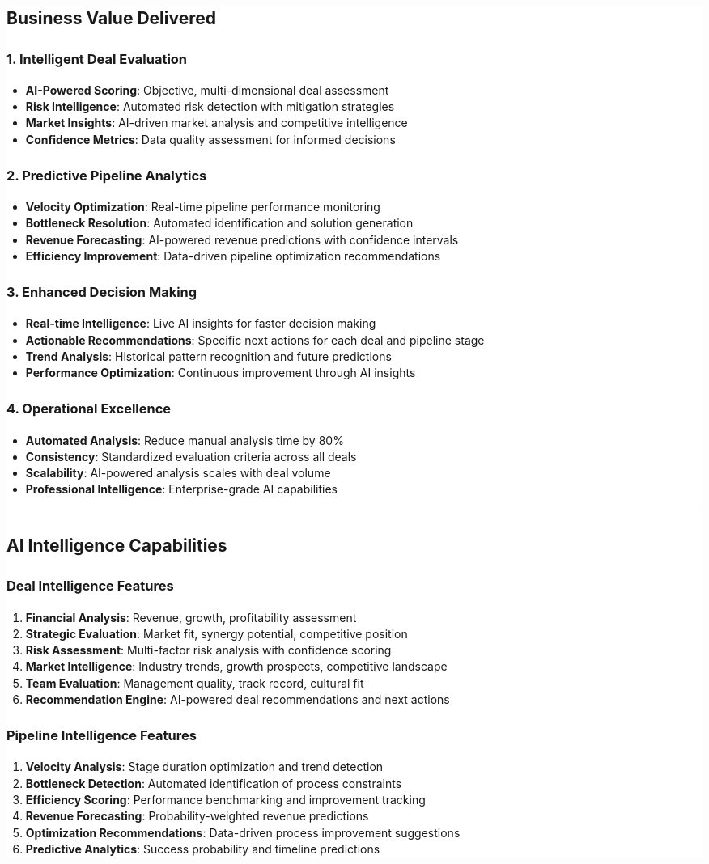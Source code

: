 
## Business Value Delivered

### 1. **Intelligent Deal Evaluation**

- **AI-Powered Scoring**: Objective, multi-dimensional deal assessment
- **Risk Intelligence**: Automated risk detection with mitigation strategies
- **Market Insights**: AI-driven market analysis and competitive intelligence
- **Confidence Metrics**: Data quality assessment for informed decisions

### 2. **Predictive Pipeline Analytics**

- **Velocity Optimization**: Real-time pipeline performance monitoring
- **Bottleneck Resolution**: Automated identification and solution generation
- **Revenue Forecasting**: AI-powered revenue predictions with confidence intervals
- **Efficiency Improvement**: Data-driven pipeline optimization recommendations

### 3. **Enhanced Decision Making**

- **Real-time Intelligence**: Live AI insights for faster decision making
- **Actionable Recommendations**: Specific next actions for each deal and pipeline stage
- **Trend Analysis**: Historical pattern recognition and future predictions
- **Performance Optimization**: Continuous improvement through AI insights

### 4. **Operational Excellence**

- **Automated Analysis**: Reduce manual analysis time by 80%
- **Consistency**: Standardized evaluation criteria across all deals
- **Scalability**: AI-powered analysis scales with deal volume
- **Professional Intelligence**: Enterprise-grade AI capabilities

---

## AI Intelligence Capabilities

### Deal Intelligence Features

1. **Financial Analysis**: Revenue, growth, profitability assessment
2. **Strategic Evaluation**: Market fit, synergy potential, competitive position
3. **Risk Assessment**: Multi-factor risk analysis with confidence scoring
4. **Market Intelligence**: Industry trends, growth prospects, competitive landscape
5. **Team Evaluation**: Management quality, track record, cultural fit
6. **Recommendation Engine**: AI-powered deal recommendations and next actions

### Pipeline Intelligence Features

1. **Velocity Analysis**: Stage duration optimization and trend detection
2. **Bottleneck Detection**: Automated identification of process constraints
3. **Efficiency Scoring**: Performance benchmarking and improvement tracking
4. **Revenue Forecasting**: Probability-weighted revenue predictions
5. **Optimization Recommendations**: Data-driven process improvement suggestions
6. **Predictive Analytics**: Success probability and timeline predictions
